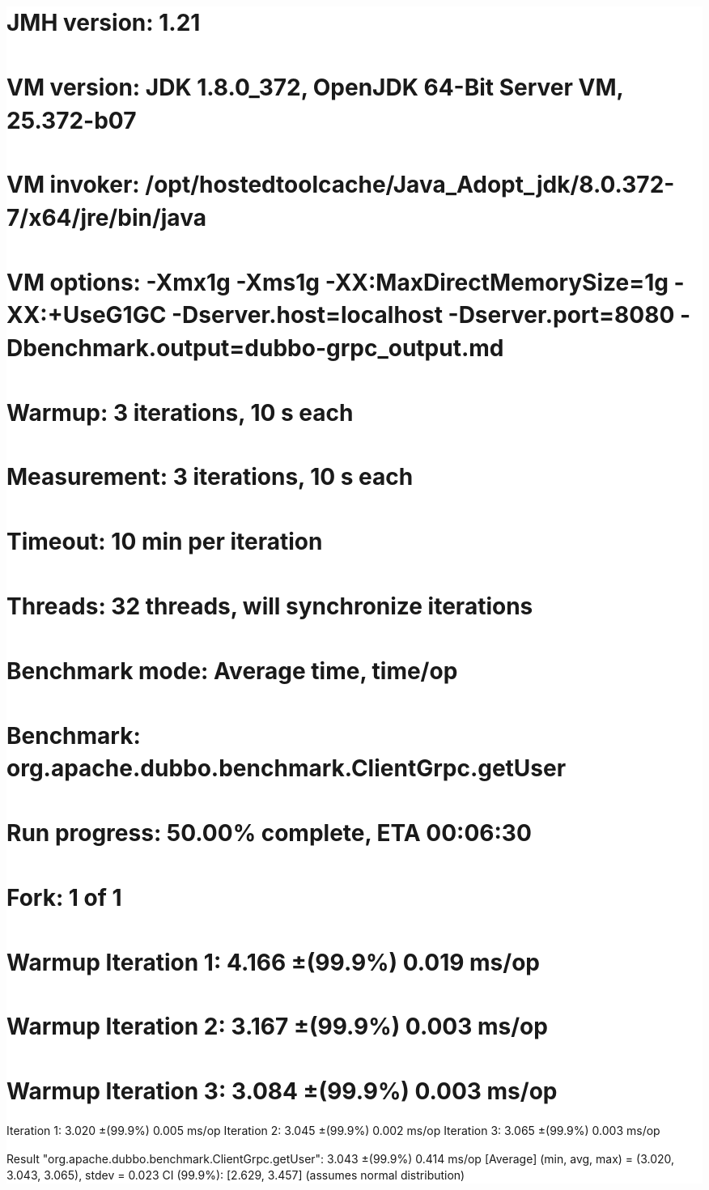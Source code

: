 
# JMH version: 1.21
# VM version: JDK 1.8.0_372, OpenJDK 64-Bit Server VM, 25.372-b07
# VM invoker: /opt/hostedtoolcache/Java_Adopt_jdk/8.0.372-7/x64/jre/bin/java
# VM options: -Xmx1g -Xms1g -XX:MaxDirectMemorySize=1g -XX:+UseG1GC -Dserver.host=localhost -Dserver.port=8080 -Dbenchmark.output=dubbo-grpc_output.md
# Warmup: 3 iterations, 10 s each
# Measurement: 3 iterations, 10 s each
# Timeout: 10 min per iteration
# Threads: 32 threads, will synchronize iterations
# Benchmark mode: Average time, time/op
# Benchmark: org.apache.dubbo.benchmark.ClientGrpc.getUser

# Run progress: 50.00% complete, ETA 00:06:30
# Fork: 1 of 1
# Warmup Iteration   1: 4.166 ±(99.9%) 0.019 ms/op
# Warmup Iteration   2: 3.167 ±(99.9%) 0.003 ms/op
# Warmup Iteration   3: 3.084 ±(99.9%) 0.003 ms/op
Iteration   1: 3.020 ±(99.9%) 0.005 ms/op
Iteration   2: 3.045 ±(99.9%) 0.002 ms/op
Iteration   3: 3.065 ±(99.9%) 0.003 ms/op


Result "org.apache.dubbo.benchmark.ClientGrpc.getUser":
  3.043 ±(99.9%) 0.414 ms/op [Average]
  (min, avg, max) = (3.020, 3.043, 3.065), stdev = 0.023
  CI (99.9%): [2.629, 3.457] (assumes normal distribution)
